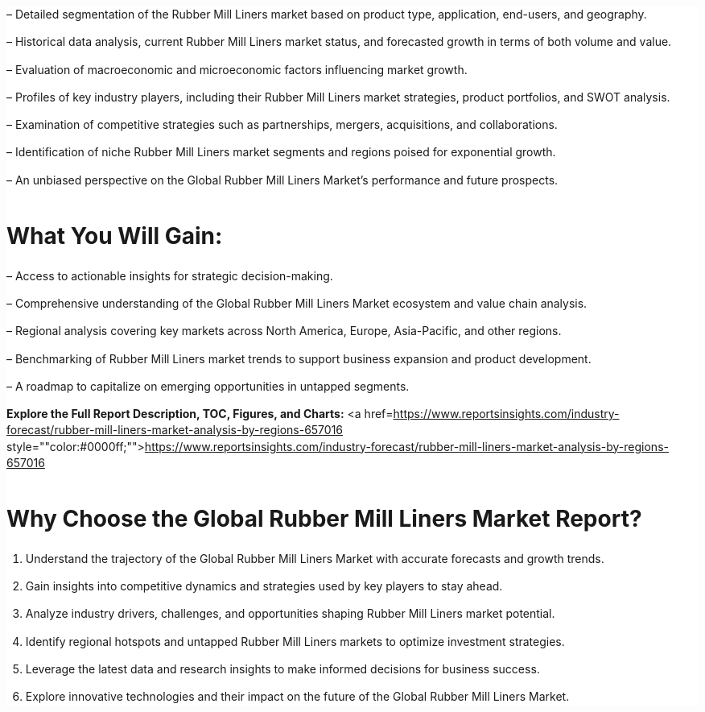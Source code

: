 – Detailed segmentation of the Rubber Mill Liners market based on product type, application, end-users, and geography.

– Historical data analysis, current Rubber Mill Liners market status, and forecasted growth in terms of both volume and value.

– Evaluation of macroeconomic and microeconomic factors influencing market growth.

– Profiles of key industry players, including their Rubber Mill Liners market strategies, product portfolios, and SWOT analysis.

– Examination of competitive strategies such as partnerships, mergers, acquisitions, and collaborations.

– Identification of niche Rubber Mill Liners market segments and regions poised for exponential growth.

– An unbiased perspective on the Global Rubber Mill Liners Market’s performance and future prospects.

# <strong>What You Will Gain:</strong>

– Access to actionable insights for strategic decision-making.

– Comprehensive understanding of the Global Rubber Mill Liners Market ecosystem and value chain analysis.

– Regional analysis covering key markets across North America, Europe, Asia-Pacific, and other regions.

– Benchmarking of Rubber Mill Liners market trends to support business expansion and product development.

– A roadmap to capitalize on emerging opportunities in untapped segments.

<strong>Explore the Full Report Description, TOC, Figures, and Charts:</strong>
<a href=https://www.reportsinsights.com/industry-forecast/rubber-mill-liners-market-analysis-by-regions-657016 style=""color:#0000ff;"">https://www.reportsinsights.com/industry-forecast/rubber-mill-liners-market-analysis-by-regions-657016</a>

# <strong>Why Choose the Global Rubber Mill Liners Market Report?</strong>

1. Understand the trajectory of the Global Rubber Mill Liners Market with accurate forecasts and growth trends.

2. Gain insights into competitive dynamics and strategies used by key players to stay ahead.

3. Analyze industry drivers, challenges, and opportunities shaping Rubber Mill Liners market potential.

4. Identify regional hotspots and untapped Rubber Mill Liners markets to optimize investment strategies.

5. Leverage the latest data and research insights to make informed decisions for business success.

6. Explore innovative technologies and their impact on the future of the Global Rubber Mill Liners Market.
